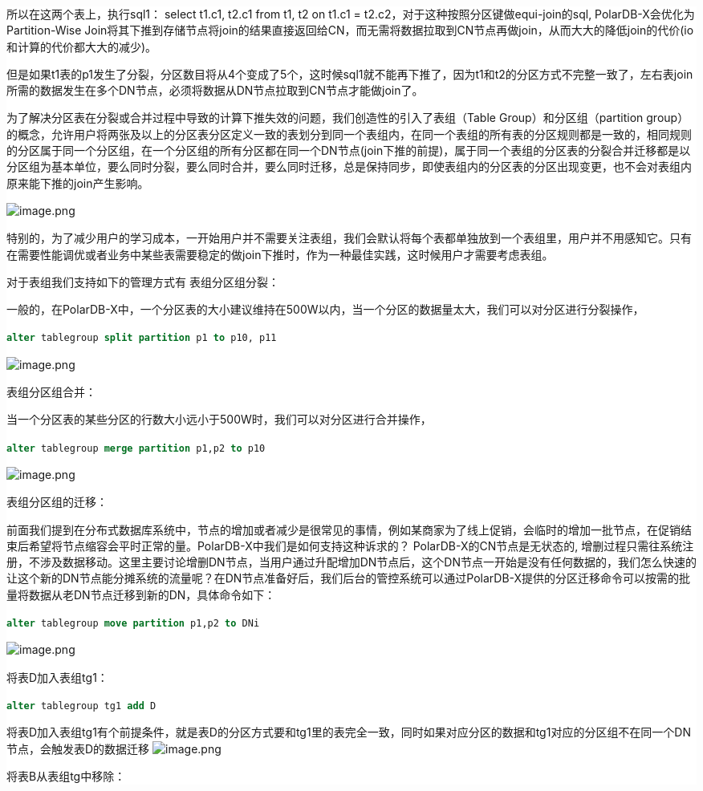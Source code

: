 所以在这两个表上，执行sql1： select t1.c1, t2.c1 from t1, t2 on t1.c1 = t2.c2，对于这种按照分区键做equi-join的sql, PolarDB-X会优化为Partition-Wise Join将其下推到存储节点将join的结果直接返回给CN，而无需将数据拉取到CN节点再做join，从而大大的降低join的代价(io和计算的代价都大大的减少)。

但是如果t1表的p1发生了分裂，分区数目将从4个变成了5个，这时候sql1就不能再下推了，因为t1和t2的分区方式不完整一致了，左右表join所需的数据发生在多个DN节点，必须将数据从DN节点拉取到CN节点才能做join了。

为了解决分区表在分裂或合并过程中导致的计算下推失效的问题，我们创造性的引入了表组（Table Group）和分区组（partition group）的概念，允许用户将两张及以上的分区表分区定义一致的表划分到同一个表组内，在同一个表组的所有表的分区规则都是一致的，相同规则的分区属于同一个分区组，在一个分区组的所有分区都在同一个DN节点(join下推的前提)，属于同一个表组的分区表的分裂合并迁移都是以分区组为基本单位，要么同时分裂，要么同时合并，要么同时迁移，总是保持同步，即使表组内的分区表的分区出现变更，也不会对表组内原来能下推的join产生影响。

![image.png](https://cdn.jsdelivr.net/gh/fuyufjh/md2zhihu@_md2zhihu_fuyufjh_2f198899/zhihu/谈谈PolarDb-X的分区实现/1614602862441-109cedb6-e9c8-429e-9b17-d3bc241afe82.png)

特别的，为了减少用户的学习成本，一开始用户并不需要关注表组，我们会默认将每个表都单独放到一个表组里，用户并不用感知它。只有在需要性能调优或者业务中某些表需要稳定的做join下推时，作为一种最佳实践，这时候用户才需要考虑表组。

对于表组我们支持如下的管理方式有
表组分区组分裂：

一般的，在PolarDB-X中，一个分区表的大小建议维持在500W以内，当一个分区的数据量太大，我们可以对分区进行分裂操作，

```sql
alter tablegroup split partition p1 to p10, p11
```

![image.png](https://cdn.jsdelivr.net/gh/fuyufjh/md2zhihu@_md2zhihu_fuyufjh_2f198899/zhihu/谈谈PolarDb-X的分区实现/1614603717896-05b1fc83-cb50-4c58-8d51-797963ab73f0.png)

表组分区组合并：

当一个分区表的某些分区的行数大小远小于500W时，我们可以对分区进行合并操作，

```sql
alter tablegroup merge partition p1,p2 to p10
```

![image.png](https://cdn.jsdelivr.net/gh/fuyufjh/md2zhihu@_md2zhihu_fuyufjh_2f198899/zhihu/谈谈PolarDb-X的分区实现/1614603904142-5005e36c-4dce-47a3-8e64-0ee0ed5975c7.png)

表组分区组的迁移：

前面我们提到在分布式数据库系统中，节点的增加或者减少是很常见的事情，例如某商家为了线上促销，会临时的增加一批节点，在促销结束后希望将节点缩容会平时正常的量。PolarDB-X中我们是如何支持这种诉求的？
PolarDB-X的CN节点是无状态的, 增删过程只需往系统注册，不涉及数据移动。这里主要讨论增删DN节点，当用户通过升配增加DN节点后，这个DN节点一开始是没有任何数据的，我们怎么快速的让这个新的DN节点能分摊系统的流量呢？在DN节点准备好后，我们后台的管控系统可以通过PolarDB-X提供的分区迁移命令可以按需的批量将数据从老DN节点迁移到新的DN，具体命令如下：

```sql
alter tablegroup move partition p1,p2 to DNi
```

![image.png](https://cdn.jsdelivr.net/gh/fuyufjh/md2zhihu@_md2zhihu_fuyufjh_2f198899/zhihu/谈谈PolarDb-X的分区实现/1614604038882-47528719-3e71-4d76-9964-fb621b9d422e.png)

将表D加入表组tg1：

```sql
alter tablegroup tg1 add D
```

将表D加入表组tg1有个前提条件，就是表D的分区方式要和tg1里的表完全一致，同时如果对应分区的数据和tg1对应的分区组不在同一个DN节点，会触发表D的数据迁移
![image.png](https://cdn.jsdelivr.net/gh/fuyufjh/md2zhihu@_md2zhihu_fuyufjh_2f198899/zhihu/谈谈PolarDb-X的分区实现/1614610077922-94700476-75ae-43c3-a13c-d7cf38036168.png)

将表B从表组tg中移除：
